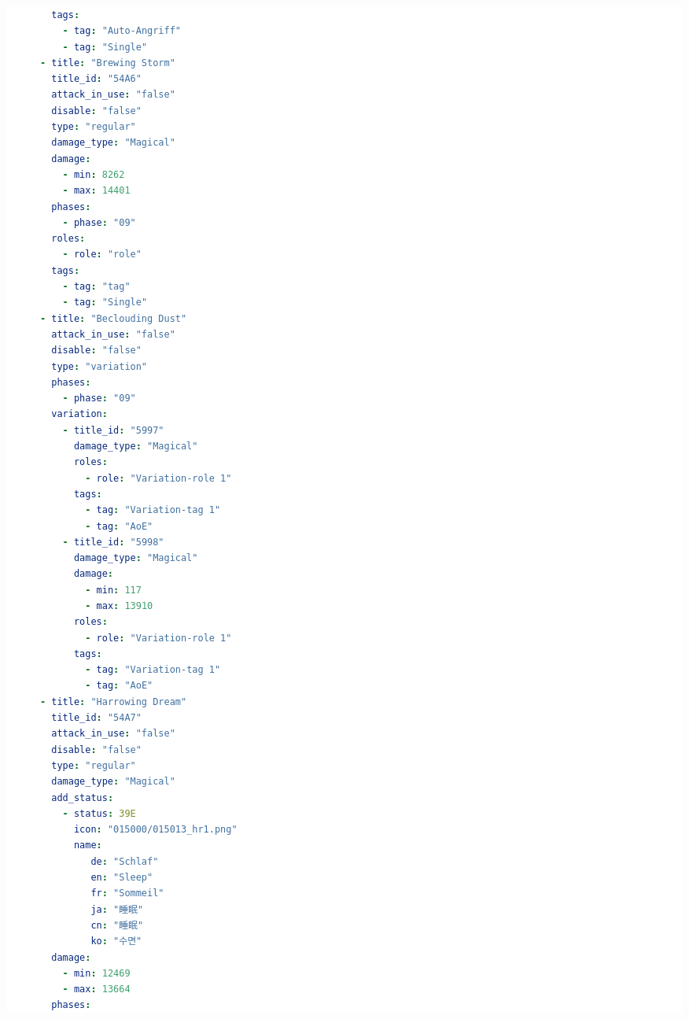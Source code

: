 ```yaml
        tags:
          - tag: "Auto-Angriff"
          - tag: "Single"
      - title: "Brewing Storm"
        title_id: "54A6"
        attack_in_use: "false"
        disable: "false"
        type: "regular"
        damage_type: "Magical"
        damage:
          - min: 8262
          - max: 14401
        phases:
          - phase: "09"
        roles:
          - role: "role"
        tags:
          - tag: "tag"
          - tag: "Single"
      - title: "Beclouding Dust"
        attack_in_use: "false"
        disable: "false"
        type: "variation"
        phases:
          - phase: "09"
        variation:
          - title_id: "5997"
            damage_type: "Magical"
            roles:
              - role: "Variation-role 1"
            tags:
              - tag: "Variation-tag 1"
              - tag: "AoE"
          - title_id: "5998"
            damage_type: "Magical"
            damage:
              - min: 117
              - max: 13910
            roles:
              - role: "Variation-role 1"
            tags:
              - tag: "Variation-tag 1"
              - tag: "AoE"
      - title: "Harrowing Dream"
        title_id: "54A7"
        attack_in_use: "false"
        disable: "false"
        type: "regular"
        damage_type: "Magical"
        add_status:
          - status: 39E
            icon: "015000/015013_hr1.png"
            name:
               de: "Schlaf"
               en: "Sleep"
               fr: "Sommeil"
               ja: "睡眠"
               cn: "睡眠"
               ko: "수면"
        damage:
          - min: 12469
          - max: 13664
        phases:
```